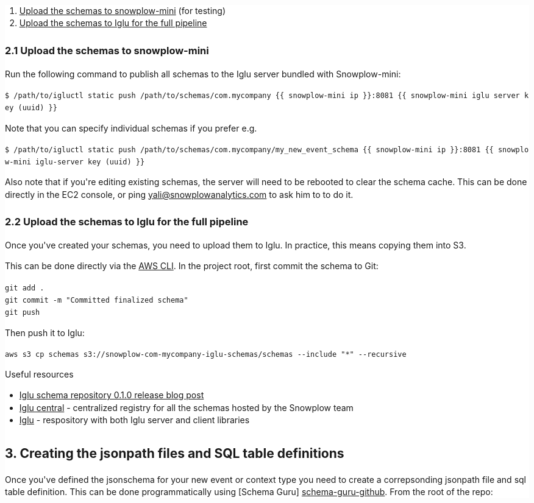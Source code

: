 1. [Upload the schemas to snowplow-mini](snowplow-mini) (for testing)
2. [Upload the schemas to Iglu for the full pipeline](full)

### 2.1 Upload the schemas to snowplow-mini

Run the following command to publish all schemas to the Iglu server bundled with Snowplow-mini:

```
$ /path/to/igluctl static push /path/to/schemas/com.mycompany {{ snowplow-mini ip }}:8081 {{ snowplow-mini iglu server key (uuid) }}
```


Note that you can specify individual schemas if you prefer e.g.

```
$ /path/to/igluctl static push /path/to/schemas/com.mycompany/my_new_event_schema {{ snowplow-mini ip }}:8081 {{ snowplow-mini iglu-server key (uuid) }}
```

Also note that if you're editing existing schemas, the server will need to be rebooted to clear the schema cache. This can be done directly in the EC2 console, or ping yali@snowplowanalytics.com to ask him to to do it.

### 2.2 Upload the schemas to Iglu for the full pipeline

Once you've created your schemas, you need to upload them to Iglu. In practice, this means copying them into S3.

This can be done directly via the [AWS CLI](http://aws.amazon.com/cli/). In the project root, first commit the schema to Git:

```
git add .
git commit -m "Committed finalized schema"
git push
```

Then push it to Iglu:

```
aws s3 cp schemas s3://snowplow-com-mycompany-iglu-schemas/schemas --include "*" --recursive
```

Useful resources

* [Iglu schema repository 0.1.0 release blog post](http://snowplowanalytics.com/blog/2014/07/01/iglu-schema-repository-released/)
* [Iglu central](https://github.com/snowplow/iglu-central) - centralized registry for all the schemas hosted by the Snowplow team
* [Iglu](https://github.com/snowplow/iglu) - respository with both Iglu server and client libraries


## 3. Creating the jsonpath files and SQL table definitions

Once you've defined the jsonschema for your new event or context type you need to create a correpsonding jsonpath file and sql table definition. This can be done programmatically using [Schema Guru] [schema-guru-github]. From the root of the repo:


[schema-guru-online]: http://schemaguru.snowplowanalytics.com/
[schema-guru-github]: https://github.com/snowplow/schema-guru?_sp=44dbe9a530cc476d.1436355830779
[aws-cli]: https://aws.amazon.com/cli/
[schema-ver]: http://snowplowanalytics.com/blog/2014/05/13/introducing-schemaver-for-semantic-versioning-of-schemas/
[igluctl]: https://github.com/snowplow/iglu/wiki/Igluctl